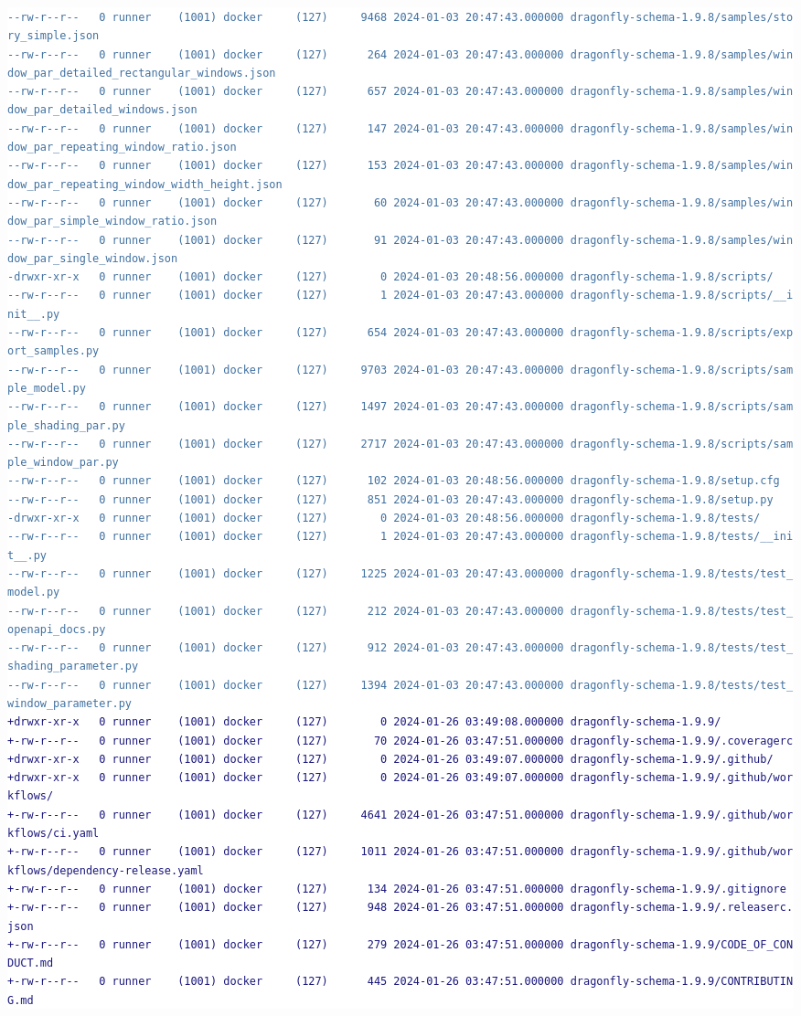 ```diff
--rw-r--r--   0 runner    (1001) docker     (127)     9468 2024-01-03 20:47:43.000000 dragonfly-schema-1.9.8/samples/story_simple.json
--rw-r--r--   0 runner    (1001) docker     (127)      264 2024-01-03 20:47:43.000000 dragonfly-schema-1.9.8/samples/window_par_detailed_rectangular_windows.json
--rw-r--r--   0 runner    (1001) docker     (127)      657 2024-01-03 20:47:43.000000 dragonfly-schema-1.9.8/samples/window_par_detailed_windows.json
--rw-r--r--   0 runner    (1001) docker     (127)      147 2024-01-03 20:47:43.000000 dragonfly-schema-1.9.8/samples/window_par_repeating_window_ratio.json
--rw-r--r--   0 runner    (1001) docker     (127)      153 2024-01-03 20:47:43.000000 dragonfly-schema-1.9.8/samples/window_par_repeating_window_width_height.json
--rw-r--r--   0 runner    (1001) docker     (127)       60 2024-01-03 20:47:43.000000 dragonfly-schema-1.9.8/samples/window_par_simple_window_ratio.json
--rw-r--r--   0 runner    (1001) docker     (127)       91 2024-01-03 20:47:43.000000 dragonfly-schema-1.9.8/samples/window_par_single_window.json
-drwxr-xr-x   0 runner    (1001) docker     (127)        0 2024-01-03 20:48:56.000000 dragonfly-schema-1.9.8/scripts/
--rw-r--r--   0 runner    (1001) docker     (127)        1 2024-01-03 20:47:43.000000 dragonfly-schema-1.9.8/scripts/__init__.py
--rw-r--r--   0 runner    (1001) docker     (127)      654 2024-01-03 20:47:43.000000 dragonfly-schema-1.9.8/scripts/export_samples.py
--rw-r--r--   0 runner    (1001) docker     (127)     9703 2024-01-03 20:47:43.000000 dragonfly-schema-1.9.8/scripts/sample_model.py
--rw-r--r--   0 runner    (1001) docker     (127)     1497 2024-01-03 20:47:43.000000 dragonfly-schema-1.9.8/scripts/sample_shading_par.py
--rw-r--r--   0 runner    (1001) docker     (127)     2717 2024-01-03 20:47:43.000000 dragonfly-schema-1.9.8/scripts/sample_window_par.py
--rw-r--r--   0 runner    (1001) docker     (127)      102 2024-01-03 20:48:56.000000 dragonfly-schema-1.9.8/setup.cfg
--rw-r--r--   0 runner    (1001) docker     (127)      851 2024-01-03 20:47:43.000000 dragonfly-schema-1.9.8/setup.py
-drwxr-xr-x   0 runner    (1001) docker     (127)        0 2024-01-03 20:48:56.000000 dragonfly-schema-1.9.8/tests/
--rw-r--r--   0 runner    (1001) docker     (127)        1 2024-01-03 20:47:43.000000 dragonfly-schema-1.9.8/tests/__init__.py
--rw-r--r--   0 runner    (1001) docker     (127)     1225 2024-01-03 20:47:43.000000 dragonfly-schema-1.9.8/tests/test_model.py
--rw-r--r--   0 runner    (1001) docker     (127)      212 2024-01-03 20:47:43.000000 dragonfly-schema-1.9.8/tests/test_openapi_docs.py
--rw-r--r--   0 runner    (1001) docker     (127)      912 2024-01-03 20:47:43.000000 dragonfly-schema-1.9.8/tests/test_shading_parameter.py
--rw-r--r--   0 runner    (1001) docker     (127)     1394 2024-01-03 20:47:43.000000 dragonfly-schema-1.9.8/tests/test_window_parameter.py
+drwxr-xr-x   0 runner    (1001) docker     (127)        0 2024-01-26 03:49:08.000000 dragonfly-schema-1.9.9/
+-rw-r--r--   0 runner    (1001) docker     (127)       70 2024-01-26 03:47:51.000000 dragonfly-schema-1.9.9/.coveragerc
+drwxr-xr-x   0 runner    (1001) docker     (127)        0 2024-01-26 03:49:07.000000 dragonfly-schema-1.9.9/.github/
+drwxr-xr-x   0 runner    (1001) docker     (127)        0 2024-01-26 03:49:07.000000 dragonfly-schema-1.9.9/.github/workflows/
+-rw-r--r--   0 runner    (1001) docker     (127)     4641 2024-01-26 03:47:51.000000 dragonfly-schema-1.9.9/.github/workflows/ci.yaml
+-rw-r--r--   0 runner    (1001) docker     (127)     1011 2024-01-26 03:47:51.000000 dragonfly-schema-1.9.9/.github/workflows/dependency-release.yaml
+-rw-r--r--   0 runner    (1001) docker     (127)      134 2024-01-26 03:47:51.000000 dragonfly-schema-1.9.9/.gitignore
+-rw-r--r--   0 runner    (1001) docker     (127)      948 2024-01-26 03:47:51.000000 dragonfly-schema-1.9.9/.releaserc.json
+-rw-r--r--   0 runner    (1001) docker     (127)      279 2024-01-26 03:47:51.000000 dragonfly-schema-1.9.9/CODE_OF_CONDUCT.md
+-rw-r--r--   0 runner    (1001) docker     (127)      445 2024-01-26 03:47:51.000000 dragonfly-schema-1.9.9/CONTRIBUTING.md
```